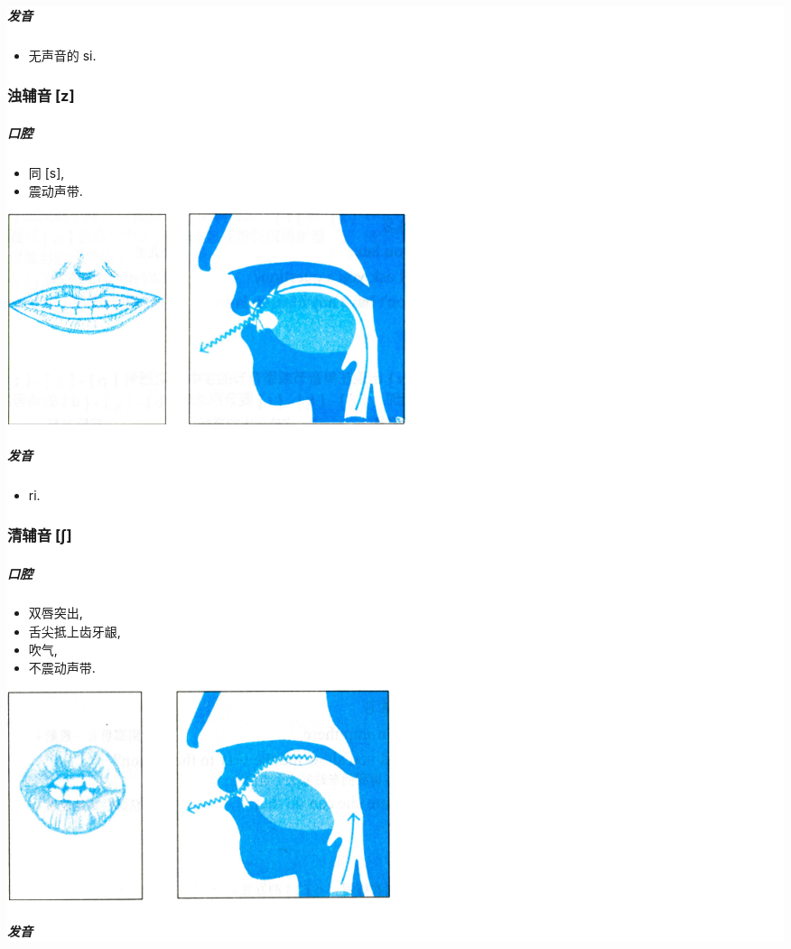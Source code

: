 ##### 发音

- 无声音的 si.

### 浊辅音 [z]

##### 口腔

- 同 [s],
- 震动声带.

![](./images/2022-11-07-20-59-05.png)

##### 发音

- ri.

### 清辅音 [ʃ]

##### 口腔

- 双唇突出,
- 舌尖抵上齿牙龈,
- 吹气,
- 不震动声带.

![](./images/2022-11-10-20-53-37.png)

##### 发音
